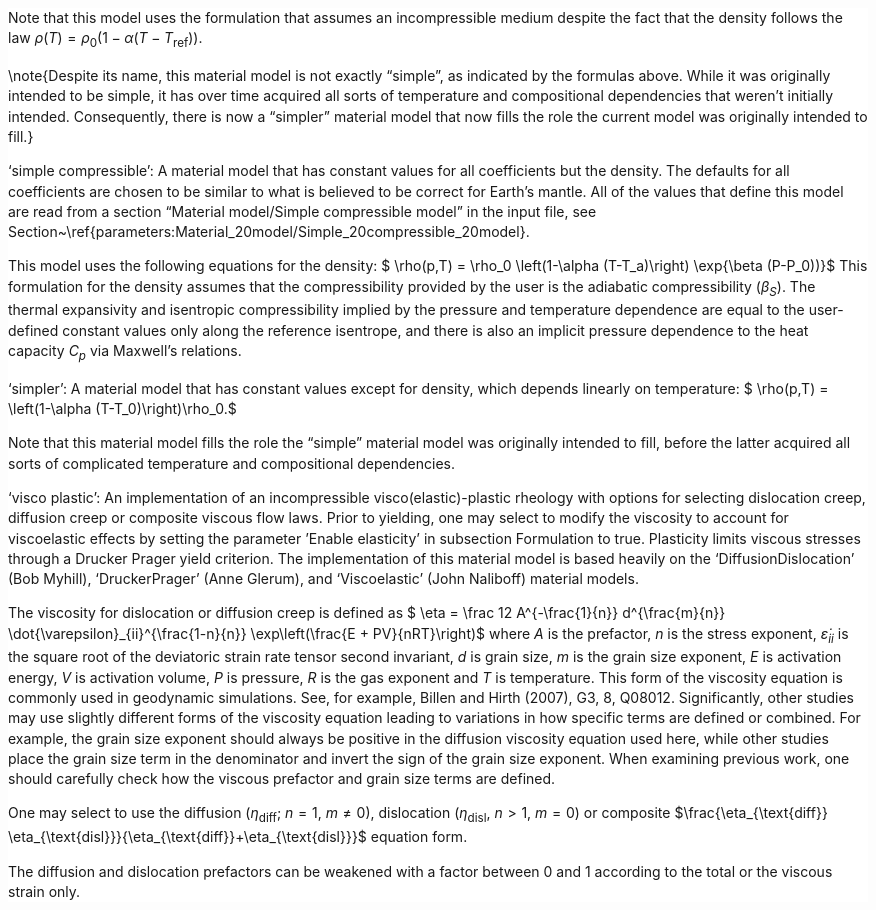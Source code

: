 Note that this model uses the formulation that assumes an incompressible medium despite the fact that the density follows the law $\rho(T)=\rho_0(1-\alpha(T-T_{\text{ref}}))$.

\note{Despite its name, this material model is not exactly &ldquo;simple&rdquo;, as indicated by the formulas above. While it was originally intended to be simple, it has over time acquired all sorts of temperature and compositional dependencies that weren&rsquo;t initially intended. Consequently, there is now a &ldquo;simpler&rdquo; material model that now fills the role the current model was originally intended to fill.}

&lsquo;simple compressible&rsquo;: A material model that has constant values for all coefficients but the density. The defaults for all coefficients are chosen to be similar to what is believed to be correct for Earth&rsquo;s mantle. All of the values that define this model are read from a section &ldquo;Material model/Simple compressible model&rdquo; in the input file, see Section~\ref{parameters:Material_20model/Simple_20compressible_20model}.

This model uses the following equations for the density: $ \rho(p,T) = \rho_0 \left(1-\alpha (T-T_a)\right) \exp{\beta (P-P_0))}$ This formulation for the density assumes that the compressibility provided by the user is the adiabatic compressibility ($\beta_S$). The thermal expansivity and isentropic compressibility implied by the pressure and temperature dependence are equal to the user-defined constant values only along the reference isentrope, and there is also an implicit pressure dependence to the heat capacity $C_p$ via Maxwell&rsquo;s relations.

&lsquo;simpler&rsquo;: A material model that has constant values except for density, which depends linearly on temperature: $ \rho(p,T) = \left(1-\alpha (T-T_0)\right)\rho_0.$

Note that this material model fills the role the &ldquo;simple&rdquo; material model was originally intended to fill, before the latter acquired all sorts of complicated temperature and compositional dependencies.

&lsquo;visco plastic&rsquo;: An implementation of an incompressible visco(elastic)-plastic rheology with options for selecting dislocation creep, diffusion creep or composite viscous flow laws. Prior to yielding, one may select to modify the viscosity to account for viscoelastic effects by setting the parameter &rsquo;Enable elasticity&rsquo; in subsection Formulation to true. Plasticity limits viscous stresses through a Drucker Prager yield criterion. The implementation of this material model is based heavily on the &lsquo;DiffusionDislocation&rsquo; (Bob Myhill), &lsquo;DruckerPrager&rsquo; (Anne Glerum), and &lsquo;Viscoelastic&rsquo; (John Naliboff) material models.

 The viscosity for dislocation or diffusion creep is defined as $ \eta = \frac 12 A^{-\frac{1}{n}} d^{\frac{m}{n}} \dot{\varepsilon}_{ii}^{\frac{1-n}{n}} \exp\left(\frac{E + PV}{nRT}\right)$ where $A$ is the prefactor, $n$ is the stress exponent, $\dot{\varepsilon}_{ii}$ is the square root of the deviatoric strain rate tensor second invariant, $d$ is grain size, $m$ is the grain size exponent, $E$ is activation energy, $V$ is activation volume, $P$ is pressure, $R$ is the gas exponent and $T$ is temperature. This form of the viscosity equation is commonly used in geodynamic simulations. See, for example, Billen and Hirth (2007), G3, 8, Q08012. Significantly, other studies may use slightly different forms of the viscosity equation leading to variations in how specific terms are defined or combined. For example, the grain size exponent should always be positive in the diffusion viscosity equation used here, while other studies place the grain size term in the denominator and invert the sign of the grain size exponent. When examining previous work, one should carefully check how the viscous prefactor and grain size terms are defined.

 One may select to use the diffusion ($\eta_{\text{diff}}$; $n=1$, $m\neq 0$), dislocation ($\eta_{\text{disl}}$, $n>1$, $m=0$) or composite $\frac{\eta_{\text{diff}} \eta_{\text{disl}}}{\eta_{\text{diff}}+\eta_{\text{disl}}}$ equation form.

 The diffusion and dislocation prefactors can be weakened with a factor between 0 and 1 according to the total or the viscous strain only.
